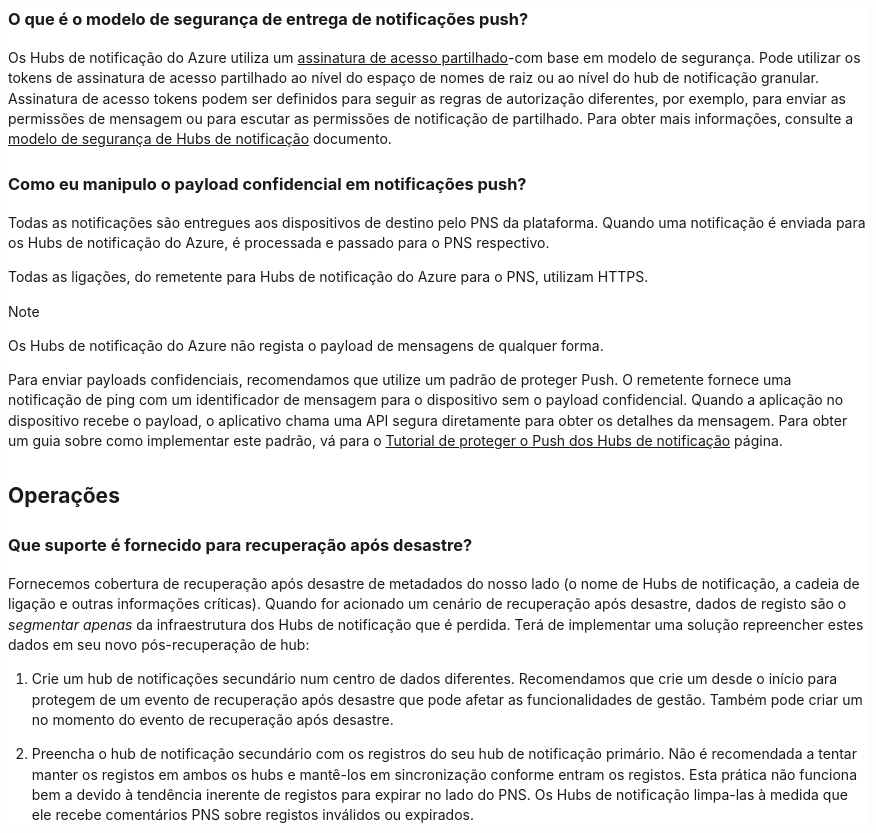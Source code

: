### <a name="what-is-the-push-notification-delivery-security-model"></a>O que é o modelo de segurança de entrega de notificações push?

Os Hubs de notificação do Azure utiliza um [assinatura de acesso partilhado](../storage/common/storage-dotnet-shared-access-signature-part-1.md)-com base em modelo de segurança. Pode utilizar os tokens de assinatura de acesso partilhado ao nível do espaço de nomes de raiz ou ao nível do hub de notificação granular. Assinatura de acesso tokens podem ser definidos para seguir as regras de autorização diferentes, por exemplo, para enviar as permissões de mensagem ou para escutar as permissões de notificação de partilhado. Para obter mais informações, consulte a [modelo de segurança de Hubs de notificação] documento.

### <a name="how-should-i-handle-sensitive-payload-in-push-notifications"></a>Como eu manipulo o payload confidencial em notificações push?

Todas as notificações são entregues aos dispositivos de destino pelo PNS da plataforma. Quando uma notificação é enviada para os Hubs de notificação do Azure, é processada e passado para o PNS respectivo.

Todas as ligações, do remetente para Hubs de notificação do Azure para o PNS, utilizam HTTPS.

> [!NOTE]
> Os Hubs de notificação do Azure não regista o payload de mensagens de qualquer forma.

Para enviar payloads confidenciais, recomendamos que utilize um padrão de proteger Push. O remetente fornece uma notificação de ping com um identificador de mensagem para o dispositivo sem o payload confidencial. Quando a aplicação no dispositivo recebe o payload, o aplicativo chama uma API segura diretamente para obter os detalhes da mensagem. Para obter um guia sobre como implementar este padrão, vá para o [Tutorial de proteger o Push dos Hubs de notificação] página.

## <a name="operations"></a>Operações

### <a name="what-support-is-provided-for-disaster-recovery"></a>Que suporte é fornecido para recuperação após desastre?

Fornecemos cobertura de recuperação após desastre de metadados do nosso lado (o nome de Hubs de notificação, a cadeia de ligação e outras informações críticas). Quando for acionado um cenário de recuperação após desastre, dados de registo são o *segmentar apenas* da infraestrutura dos Hubs de notificação que é perdida. Terá de implementar uma solução repreencher estes dados em seu novo pós-recuperação de hub:

1. Crie um hub de notificações secundário num centro de dados diferentes. Recomendamos que crie um desde o início para protegem de um evento de recuperação após desastre que pode afetar as funcionalidades de gestão. Também pode criar um no momento do evento de recuperação após desastre.

2. Preencha o hub de notificação secundário com os registros do seu hub de notificação primário. Não é recomendada a tentar manter os registos em ambos os hubs e mantê-los em sincronização conforme entram os registos. Esta prática não funciona bem a devido à tendência inerente de registos para expirar no lado do PNS. Os Hubs de notificação limpa-las à medida que ele recebe comentários PNS sobre registos inválidos ou expirados.  


[Portal do Azure]: https://portal.azure.com
[Preços dos Hubs de notificação]: https://azure.microsoft.com/pricing/details/notification-hubs/
[Notification Hubs SLA]: https://azure.microsoft.com/support/legal/sla/
[REST APIs dos Hubs de notificação]: https://msdn.microsoft.com/library/azure/dn530746.aspx
[Tutoriais de introdução aos Hubs de notificação]: https://azure.microsoft.com/documentation/articles/notification-hubs-ios-get-started/
[Mobile Services Pricing]: https://azure.microsoft.com/pricing/details/mobile-services/
[Documentação de orientação do registo de back-end]: https://msdn.microsoft.com/library/azure/dn743807.aspx
[Documentação de orientação do registo de back-end 2]: https://msdn.microsoft.com/library/azure/dn530747.aspx
[Modelo de segurança de Hubs de notificação]: https://msdn.microsoft.com/library/azure/dn495373.aspx
[Tutorial de proteger o Push dos Hubs de notificação]: https://azure.microsoft.com/documentation/articles/notification-hubs-aspnet-backend-ios-secure-push/
[Hubs de notificação de resolução de problemas]: https://azure.microsoft.com/documentation/articles/notification-hubs-diagnosing/
[Métricas de Hubs de notificação]: ../azure-monitor/platform/metrics-supported.md#microsoftnotificationhubsnamespacesnotificationhubs
[Exportação/importação de registos]: https://docs.microsoft.com/azure/notification-hubs/export-modify-registrations-bulk
[Portal do Azure]: https://portal.azure.com
[complete samples]: https://github.com/Azure/azure-notificationhubs-samples
[Aplicações Móveis]: https://azure.microsoft.com/services/app-service/mobile/
[Preços do Serviço de Aplicações]: https://azure.microsoft.com/pricing/details/app-service/